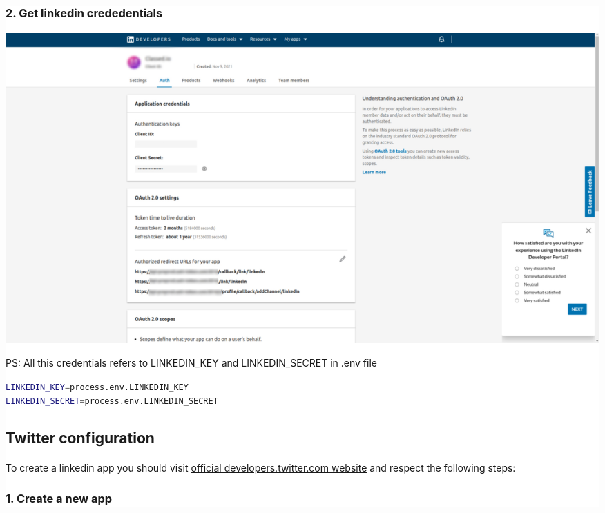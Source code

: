### 2. Get linkedin crededentials

![alt text](img/444.jpg)

PS:
All this credentials refers to LINKEDIN_KEY and LINKEDIN_SECRET in .env file

```sh
LINKEDIN_KEY=process.env.LINKEDIN_KEY
LINKEDIN_SECRET=process.env.LINKEDIN_SECRET
```



## Twitter configuration

To create a linkedin app you should visit [official developers.twitter.com website](https://developer.twitter.com/) and respect the following steps:

### 1. Create a new app

